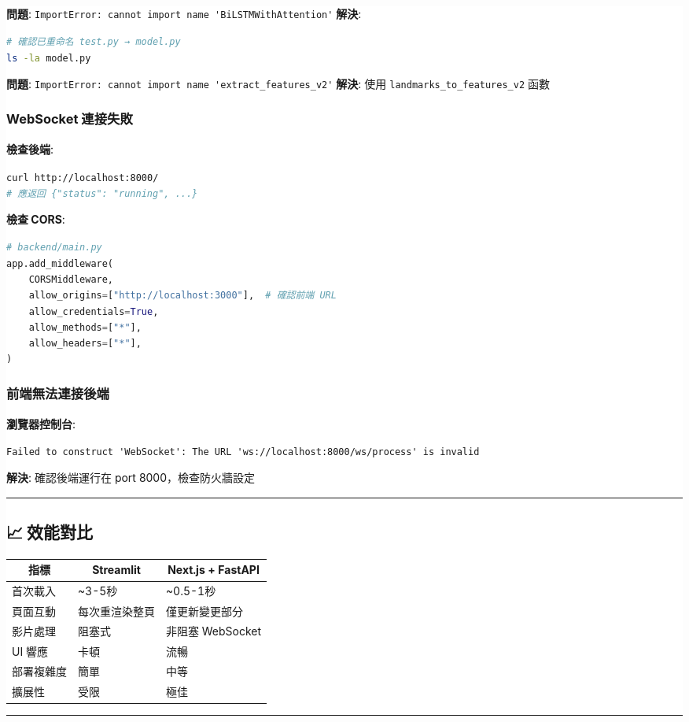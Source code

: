 **問題**: `ImportError: cannot import name 'BiLSTMWithAttention'`
**解決**:
```bash
# 確認已重命名 test.py → model.py
ls -la model.py
```

**問題**: `ImportError: cannot import name 'extract_features_v2'`
**解決**: 使用 `landmarks_to_features_v2` 函數

### WebSocket 連接失敗

**檢查後端**:
```bash
curl http://localhost:8000/
# 應返回 {"status": "running", ...}
```

**檢查 CORS**:
```python
# backend/main.py
app.add_middleware(
    CORSMiddleware,
    allow_origins=["http://localhost:3000"],  # 確認前端 URL
    allow_credentials=True,
    allow_methods=["*"],
    allow_headers=["*"],
)
```

### 前端無法連接後端

**瀏覽器控制台**:
```
Failed to construct 'WebSocket': The URL 'ws://localhost:8000/ws/process' is invalid
```

**解決**: 確認後端運行在 port 8000，檢查防火牆設定

---

## 📈 效能對比

| 指標 | Streamlit | Next.js + FastAPI |
|------|-----------|-------------------|
| 首次載入 | ~3-5秒 | ~0.5-1秒 |
| 頁面互動 | 每次重渲染整頁 | 僅更新變更部分 |
| 影片處理 | 阻塞式 | 非阻塞 WebSocket |
| UI 響應 | 卡頓 | 流暢 |
| 部署複雜度 | 簡單 | 中等 |
| 擴展性 | 受限 | 極佳 |

---